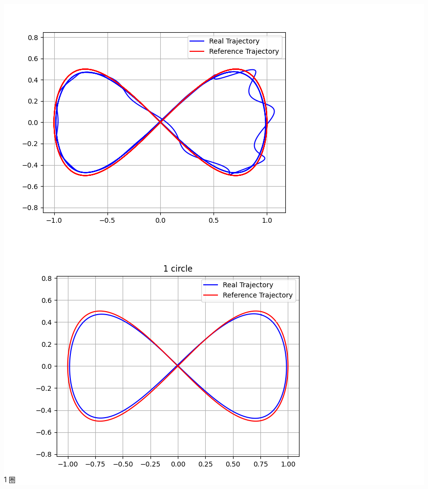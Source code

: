 ![ROS_uart_qpOASES_fig8_100Hz_xy](Lab_note.assets/ROS_uart/ROS_uart_qpOASES_fig8_100Hz_xy.png)

1 圈
![ROS_uart_qpOASES_fig8_100Hz_xy_1circle](Lab_note.assets/ROS_uart/ROS_uart_qpOASES_fig8_100Hz_xy_1circle.png)
